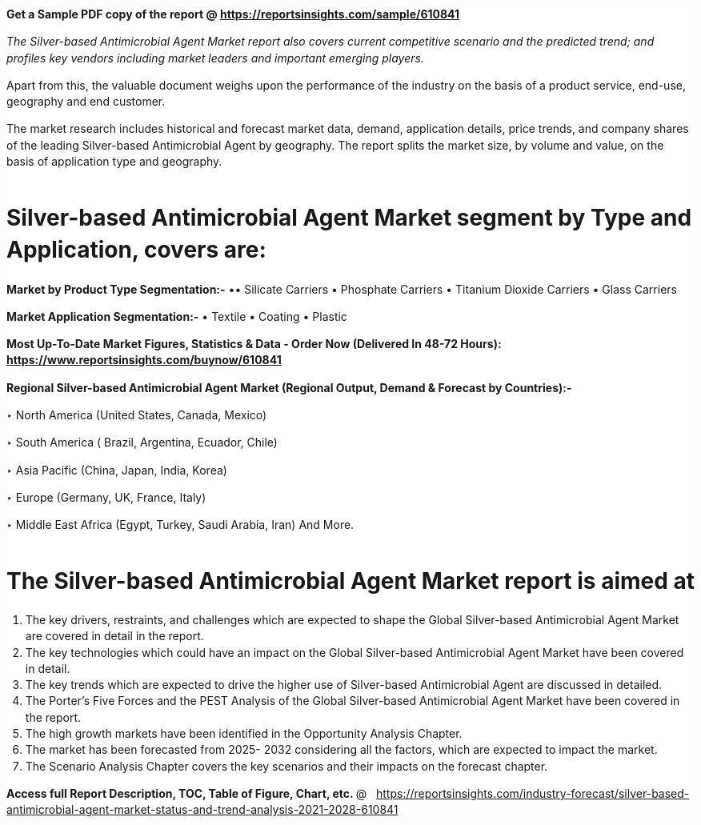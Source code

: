 <strong>Get a Sample PDF copy of the report @ <a href=https://reportsinsights.com/sample/610841>https://reportsinsights.com/sample/610841</a></strong>

<em>The Silver-based Antimicrobial Agent Market report also covers current competitive scenario and the predicted trend; and profiles key vendors including market leaders and important emerging players.</em>

Apart from this, the valuable document weighs upon the performance of the industry on the basis of a product service, end-use, geography and end customer.

The market research includes historical and forecast market data, demand, application details, price trends, and company shares of the leading Silver-based Antimicrobial Agent by geography. The report splits the market size, by volume and value, on the basis of application type and geography.

# <strong>Silver-based Antimicrobial Agent Market segment by Type and Application, covers are:</strong>

<strong>Market by Product Type Segmentation:-</strong>
•• Silicate Carriers
• Phosphate Carriers
• Titanium Dioxide Carriers
• Glass Carriers

<strong>Market Application Segmentation:-</strong>
•   Textile
• Coating
• Plastic

<strong>Most Up-To-Date Market Figures, Statistics & Data - Order Now (Delivered In 48-72 Hours): <a href=https://www.reportsinsights.com/buynow/610841>https://www.reportsinsights.com/buynow/610841</a></strong>

<strong>Regional Silver-based Antimicrobial Agent Market (Regional Output, Demand &amp; Forecast by Countries):-</strong>

‣ North America (United States, Canada, Mexico)

‣ South America ( Brazil, Argentina, Ecuador, Chile)

‣ Asia Pacific (China, Japan, India, Korea)

‣ Europe (Germany, UK, France, Italy)

‣ Middle East Africa (Egypt, Turkey, Saudi Arabia, Iran) And More.

# <strong>The Silver-based Antimicrobial Agent Market report is aimed at</strong>
<ol>
  <li>The key drivers, restraints, and challenges which are expected to shape the Global Silver-based Antimicrobial Agent Market are covered in detail in the report.</li>
  <li>The key technologies which could have an impact on the Global Silver-based Antimicrobial Agent Market have been covered in detail.</li>
  <li>The key trends which are expected to drive the higher use of Silver-based Antimicrobial Agent are discussed in detailed.</li>
  <li>The Porter’s Five Forces and the PEST Analysis of the Global Silver-based Antimicrobial Agent Market have been covered in the report.</li>
  <li>The high growth markets have been identified in the Opportunity Analysis Chapter.</li>
  <li>The market has been forecasted from 2025- 2032 considering all the factors, which are expected to impact the market.</li>
  <li>The Scenario Analysis Chapter covers the key scenarios and their impacts on the forecast chapter.</li>
</ol>
<strong>Access full Report Description, TOC, Table of Figure, Chart, etc. </strong>@   <a href=https://reportsinsights.com/industry-forecast/silver-based-antimicrobial-agent-market-status-and-trend-analysis-2021-2028-610841>https://reportsinsights.com/industry-forecast/silver-based-antimicrobial-agent-market-status-and-trend-analysis-2021-2028-610841</a>
